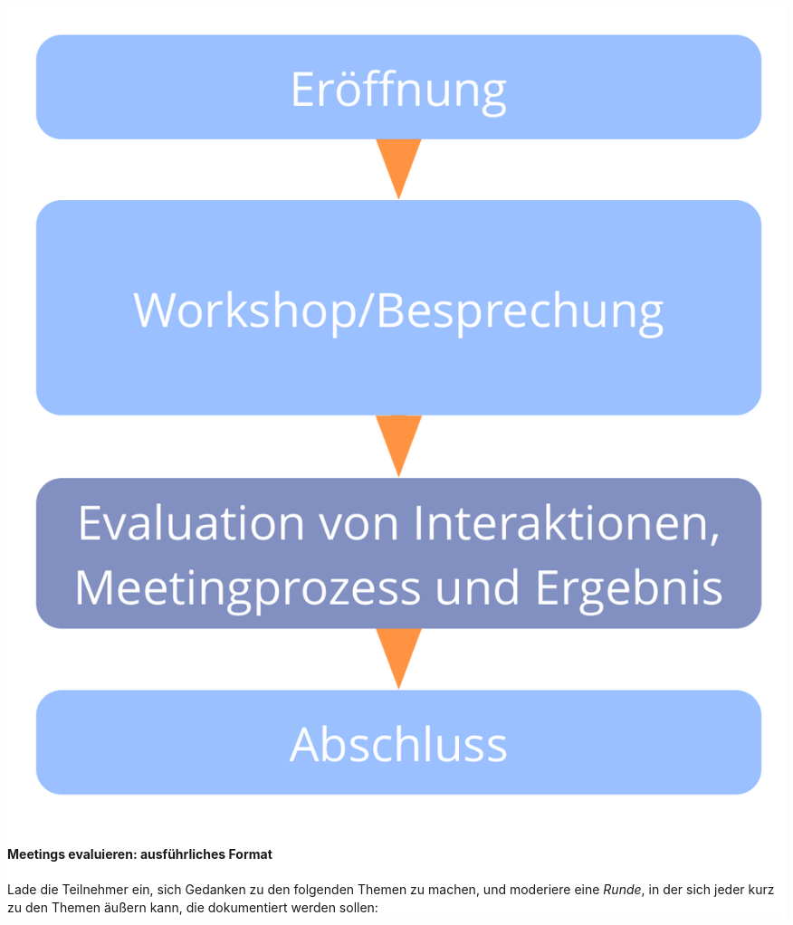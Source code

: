 ![Evaluiere ein Meeting direkt vor dem Abschluss](img/meetings/evaluate-interactions.png)

#### Meetings evaluieren: ausführliches Format

Lade die Teilnehmer ein, sich Gedanken zu den folgenden Themen zu machen, und moderiere eine _Runde_, in der sich jeder kurz zu den Themen äußern kann, die dokumentiert werden sollen: 
